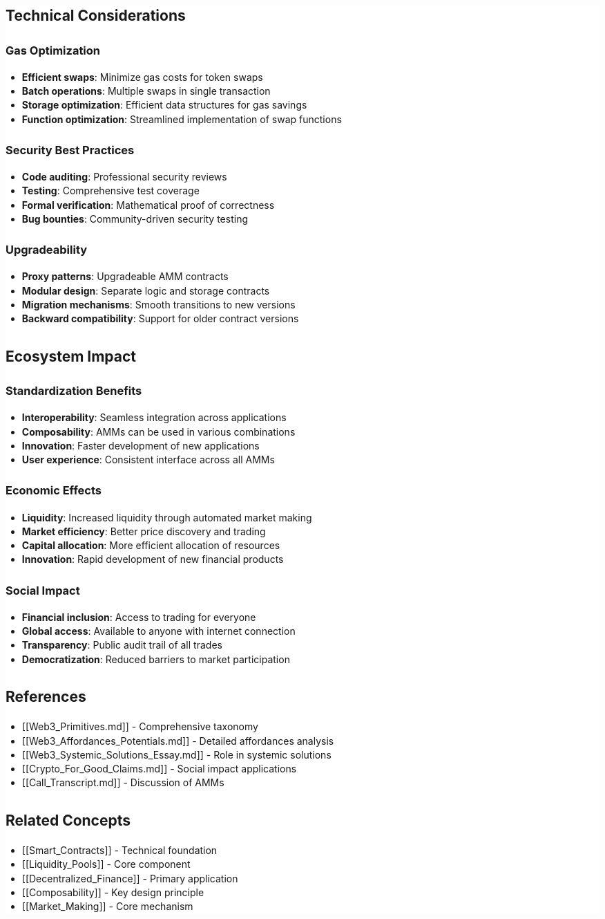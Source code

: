 ## Technical Considerations

### Gas Optimization
- **Efficient swaps**: Minimize gas costs for token swaps
- **Batch operations**: Multiple swaps in single transaction
- **Storage optimization**: Efficient data structures for gas savings
- **Function optimization**: Streamlined implementation of swap functions

### Security Best Practices
- **Code auditing**: Professional security reviews
- **Testing**: Comprehensive test coverage
- **Formal verification**: Mathematical proof of correctness
- **Bug bounties**: Community-driven security testing

### Upgradeability
- **Proxy patterns**: Upgradeable AMM contracts
- **Modular design**: Separate logic and storage contracts
- **Migration mechanisms**: Smooth transitions to new versions
- **Backward compatibility**: Support for older contract versions

## Ecosystem Impact

### Standardization Benefits
- **Interoperability**: Seamless integration across applications
- **Composability**: AMMs can be used in various combinations
- **Innovation**: Faster development of new applications
- **User experience**: Consistent interface across all AMMs

### Economic Effects
- **Liquidity**: Increased liquidity through automated market making
- **Market efficiency**: Better price discovery and trading
- **Capital allocation**: More efficient allocation of resources
- **Innovation**: Rapid development of new financial products

### Social Impact
- **Financial inclusion**: Access to trading for everyone
- **Global access**: Available to anyone with internet connection
- **Transparency**: Public audit trail of all trades
- **Democratization**: Reduced barriers to market participation

## References

- [[Web3_Primitives.md]] - Comprehensive taxonomy
- [[Web3_Affordances_Potentials.md]] - Detailed affordances analysis
- [[Web3_Systemic_Solutions_Essay.md]] - Role in systemic solutions
- [[Crypto_For_Good_Claims.md]] - Social impact applications
- [[Call_Transcript.md]] - Discussion of AMMs

## Related Concepts

- [[Smart_Contracts]] - Technical foundation
- [[Liquidity_Pools]] - Core component
- [[Decentralized_Finance]] - Primary application
- [[Composability]] - Key design principle
- [[Market_Making]] - Core mechanism
